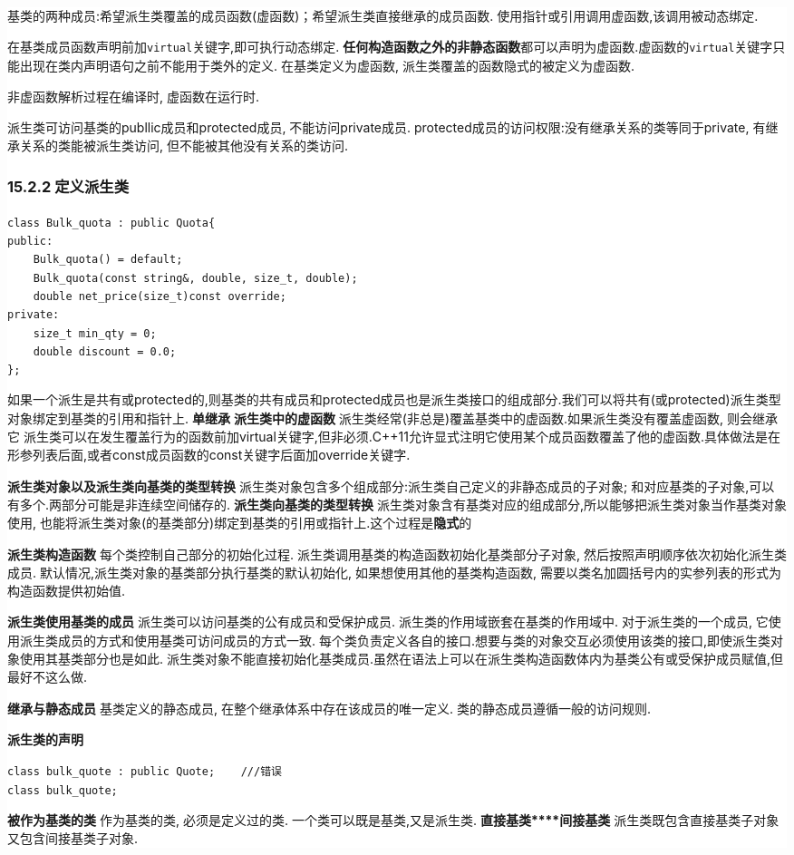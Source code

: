 基类的两种成员:希望派生类覆盖的成员函数(虚函数)；希望派生类直接继承的成员函数.
使用指针或引用调用虚函数,该调用被动态绑定.

在基类成员函数声明前加`virtual`关键字,即可执行动态绑定. **任何构造函数之外的非静态函数**都可以声明为虚函数.虚函数的`virtual`关键字只能出现在类内声明语句之前不能用于类外的定义. 在基类定义为虚函数, 派生类覆盖的函数隐式的被定义为虚函数.

非虚函数解析过程在编译时, 虚函数在运行时.

派生类可访问基类的publlic成员和protected成员, 不能访问private成员.
protected成员的访问权限:没有继承关系的类等同于private, 有继承关系的类能被派生类访问, 但不能被其他没有关系的类访问.

### 15.2.2 定义派生类
```
class Bulk_quota : public Quota{
public:
    Bulk_quota() = default;
    Bulk_quota(const string&, double, size_t, double);
    double net_price(size_t)const override;
private:
    size_t min_qty = 0;
    double discount = 0.0;
};
```
如果一个派生是共有或protected的,则基类的共有成员和protected成员也是派生类接口的组成部分.我们可以将共有(或protected)派生类型对象绑定到基类的引用和指针上.
**单继承**
**派生类中的虚函数**
派生类经常(非总是)覆盖基类中的虚函数.如果派生类没有覆盖虚函数, 则会继承它
派生类可以在发生覆盖行为的函数前加virtual关键字,但非必须.C++11允许显式注明它使用某个成员函数覆盖了他的虚函数.具体做法是在形参列表后面,或者const成员函数的const关键字后面加override关键字.

**派生类对象以及派生类向基类的类型转换**
派生类对象包含多个组成部分:派生类自己定义的非静态成员的子对象; 和对应基类的子对象,可以有多个.两部分可能是非连续空间储存的.
**派生类向基类的类型转换** 派生类对象含有基类对应的组成部分,所以能够把派生类对象当作基类对象使用, 也能将派生类对象(的基类部分)绑定到基类的引用或指针上.这个过程是**隐式**的

**派生类构造函数**
每个类控制自己部分的初始化过程. 派生类调用基类的构造函数初始化基类部分子对象, 然后按照声明顺序依次初始化派生类成员.
默认情况,派生类对象的基类部分执行基类的默认初始化, 如果想使用其他的基类构造函数, 需要以类名加圆括号内的实参列表的形式为构造函数提供初始值.

**派生类使用基类的成员**
派生类可以访问基类的公有成员和受保护成员.
派生类的作用域嵌套在基类的作用域中. 对于派生类的一个成员, 它使用派生类成员的方式和使用基类可访问成员的方式一致.
每个类负责定义各自的接口.想要与类的对象交互必须使用该类的接口,即使派生类对象使用其基类部分也是如此.
派生类对象不能直接初始化基类成员.虽然在语法上可以在派生类构造函数体内为基类公有或受保护成员赋值,但最好不这么做.

**继承与静态成员**
基类定义的静态成员, 在整个继承体系中存在该成员的唯一定义.
类的静态成员遵循一般的访问规则.

**派生类的声明**
```
class bulk_quote : public Quote;	///错误
class bulk_quote;
```

**被作为基类的类**
作为基类的类, 必须是定义过的类.
一个类可以既是基类,又是派生类. **直接基类****间接基类** 派生类既包含直接基类子对象又包含间接基类子对象.

